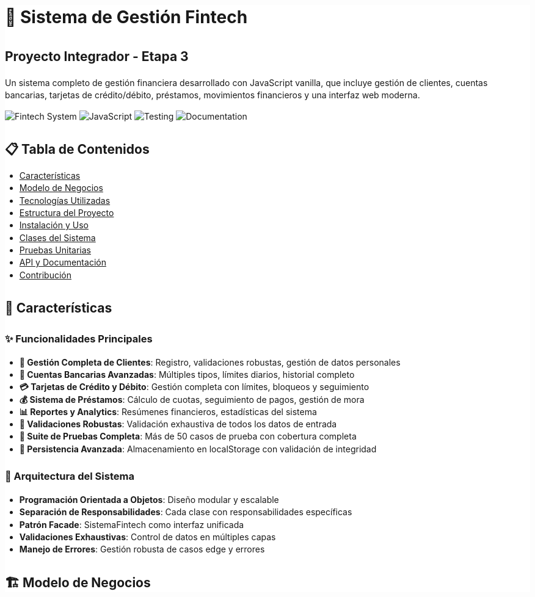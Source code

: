 # 🏦 Sistema de Gestión Fintech

## Proyecto Integrador - Etapa 3

Un sistema completo de gestión financiera desarrollado con JavaScript vanilla, que incluye gestión de clientes, cuentas bancarias, tarjetas de crédito/débito, préstamos, movimientos financieros y una interfaz web moderna.

![Fintech System](https://img.shields.io/badge/Fintech-System-blue?style=for-the-badge&logo=bank)
![JavaScript](https://img.shields.io/badge/JavaScript-ES6+-yellow?style=for-the-badge&logo=javascript)
![Testing](https://img.shields.io/badge/Testing-Complete-green?style=for-the-badge&logo=testing-library)
![Documentation](https://img.shields.io/badge/Documentation-Complete-blue?style=for-the-badge&logo=readme)

## 📋 Tabla de Contenidos

- [Características](#-características)
- [Modelo de Negocios](#-modelo-de-negocios)
- [Tecnologías Utilizadas](#-tecnologías-utilizadas)
- [Estructura del Proyecto](#-estructura-del-proyecto)
- [Instalación y Uso](#-instalación-y-uso)
- [Clases del Sistema](#-clases-del-sistema)
- [Pruebas Unitarias](#-pruebas-unitarias)
- [API y Documentación](#-api-y-documentación)
- [Contribución](#-contribución)

## 🚀 Características

### ✨ Funcionalidades Principales
- **👤 Gestión Completa de Clientes**: Registro, validaciones robustas, gestión de datos personales
- **🏦 Cuentas Bancarias Avanzadas**: Múltiples tipos, límites diarios, historial completo
- **💳 Tarjetas de Crédito y Débito**: Gestión completa con límites, bloqueos y seguimiento
- **💰 Sistema de Préstamos**: Cálculo de cuotas, seguimiento de pagos, gestión de mora
- **📊 Reportes y Analytics**: Resúmenes financieros, estadísticas del sistema
- **🔐 Validaciones Robustas**: Validación exhaustiva de todos los datos de entrada
- **🧪 Suite de Pruebas Completa**: Más de 50 casos de prueba con cobertura completa
- **💾 Persistencia Avanzada**: Almacenamiento en localStorage con validación de integridad

### 🎨 Arquitectura del Sistema
- **Programación Orientada a Objetos**: Diseño modular y escalable
- **Separación de Responsabilidades**: Cada clase con responsabilidades específicas
- **Patrón Facade**: SistemaFintech como interfaz unificada
- **Validaciones Exhaustivas**: Control de datos en múltiples capas
- **Manejo de Errores**: Gestión robusta de casos edge y errores

## 🏗️ Modelo de Negocios
